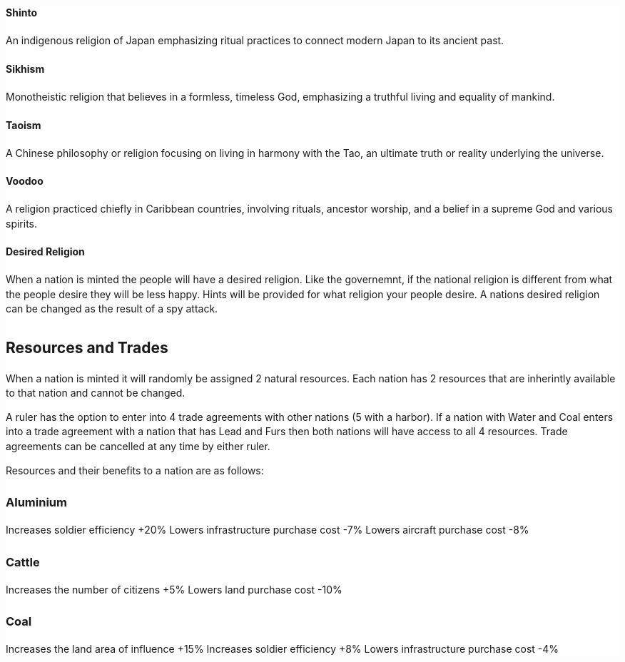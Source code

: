 #### Shinto

An indigenous religion of Japan emphasizing ritual practices to connect modern Japan to its ancient past.

#### Sikhism

Monotheistic religion that believes in a formless, timeless God, emphasizing a truthful living and equality of mankind.

#### Taoism

A Chinese philosophy or religion focusing on living in harmony with the Tao, an ultimate truth or reality underlying the universe.

#### Voodoo

A religion practiced chiefly in Caribbean countries, involving rituals, ancestor worship, and a belief in a supreme God and various spirits.

#### Desired Religion

When a nation is minted the people will have a desired religion. Like the governemnt, if the national religion is different from what the people desire they will be less happy. Hints will be provided for what religion your people desire. A nations desired religion can be changed as the result of a spy attack.

## Resources and Trades

When a nation is minted it will randomly be assigned 2 natural resources. Each nation has 2 resources that are inherintly available to that nation and cannot be changed.

A ruler has the option to enter into 4 trade agreements with other nations (5 with a harbor). If a nation with Water and Coal enters into a trade agreement with a nation that has Lead and Furs then both nations will have access to all 4 resources. Trade agreements can be cancelled at any time by either ruler.

Resources and their benefits to a nation are as follows:

### Aluminium
Increases soldier efficiency +20%
Lowers infrastructure purchase cost -7%
Lowers aircraft purchase cost -8%

### Cattle
Increases the number of citizens +5%
Lowers land purchase cost -10%

### Coal
Increases the land area of influence +15%
Increases soldier efficiency +8%
Lowers infrastructure purchase cost -4%
